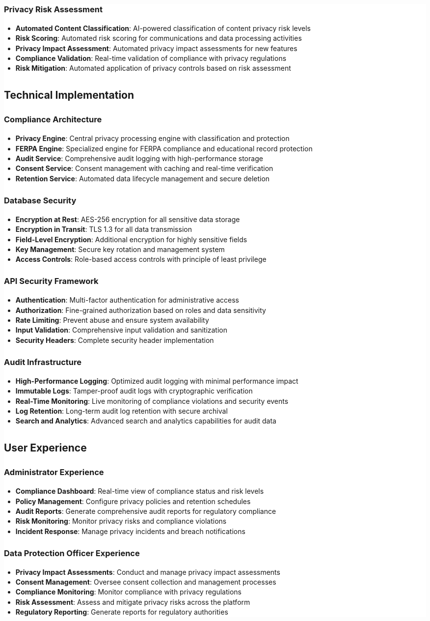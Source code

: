 ### Privacy Risk Assessment
- **Automated Content Classification**: AI-powered classification of content privacy risk levels
- **Risk Scoring**: Automated risk scoring for communications and data processing activities
- **Privacy Impact Assessment**: Automated privacy impact assessments for new features
- **Compliance Validation**: Real-time validation of compliance with privacy regulations
- **Risk Mitigation**: Automated application of privacy controls based on risk assessment

## Technical Implementation

### Compliance Architecture
- **Privacy Engine**: Central privacy processing engine with classification and protection
- **FERPA Engine**: Specialized engine for FERPA compliance and educational record protection
- **Audit Service**: Comprehensive audit logging with high-performance storage
- **Consent Service**: Consent management with caching and real-time verification
- **Retention Service**: Automated data lifecycle management and secure deletion

### Database Security
- **Encryption at Rest**: AES-256 encryption for all sensitive data storage
- **Encryption in Transit**: TLS 1.3 for all data transmission
- **Field-Level Encryption**: Additional encryption for highly sensitive fields
- **Key Management**: Secure key rotation and management system
- **Access Controls**: Role-based access controls with principle of least privilege

### API Security Framework
- **Authentication**: Multi-factor authentication for administrative access
- **Authorization**: Fine-grained authorization based on roles and data sensitivity
- **Rate Limiting**: Prevent abuse and ensure system availability
- **Input Validation**: Comprehensive input validation and sanitization
- **Security Headers**: Complete security header implementation

### Audit Infrastructure
- **High-Performance Logging**: Optimized audit logging with minimal performance impact
- **Immutable Logs**: Tamper-proof audit logs with cryptographic verification
- **Real-Time Monitoring**: Live monitoring of compliance violations and security events
- **Log Retention**: Long-term audit log retention with secure archival
- **Search and Analytics**: Advanced search and analytics capabilities for audit data

## User Experience

### Administrator Experience
- **Compliance Dashboard**: Real-time view of compliance status and risk levels
- **Policy Management**: Configure privacy policies and retention schedules
- **Audit Reports**: Generate comprehensive audit reports for regulatory compliance
- **Risk Monitoring**: Monitor privacy risks and compliance violations
- **Incident Response**: Manage privacy incidents and breach notifications

### Data Protection Officer Experience
- **Privacy Impact Assessments**: Conduct and manage privacy impact assessments
- **Consent Management**: Oversee consent collection and management processes
- **Compliance Monitoring**: Monitor compliance with privacy regulations
- **Risk Assessment**: Assess and mitigate privacy risks across the platform
- **Regulatory Reporting**: Generate reports for regulatory authorities
